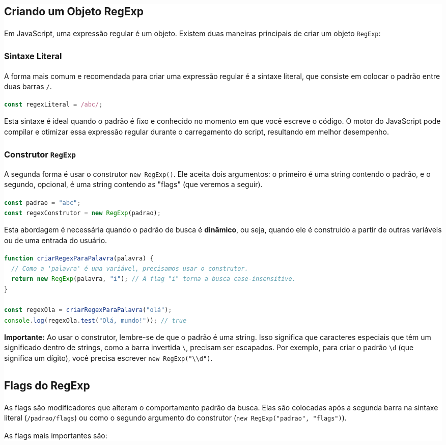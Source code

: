 ## Criando um Objeto RegExp

Em JavaScript, uma expressão regular é um objeto. Existem duas maneiras principais de criar um objeto `RegExp`:

### Sintaxe Literal

A forma mais comum e recomendada para criar uma expressão regular é a sintaxe literal, que consiste em colocar o padrão entre duas barras `/`.

```js
const regexLiteral = /abc/;
```

Esta sintaxe é ideal quando o padrão é fixo e conhecido no momento em que você escreve o código. O motor do JavaScript pode compilar e otimizar essa expressão regular durante o carregamento do script, resultando em melhor desempenho.

### Construtor `RegExp`

A segunda forma é usar o construtor `new RegExp()`. Ele aceita dois argumentos: o primeiro é uma string contendo o padrão, e o segundo, opcional, é uma string contendo as "flags" (que veremos a seguir).

```js
const padrao = "abc";
const regexConstrutor = new RegExp(padrao);
```

Esta abordagem é necessária quando o padrão de busca é **dinâmico**, ou seja, quando ele é construído a partir de outras variáveis ou de uma entrada do usuário.

```js
function criarRegexParaPalavra(palavra) {
  // Como a 'palavra' é uma variável, precisamos usar o construtor.
  return new RegExp(palavra, "i"); // A flag "i" torna a busca case-insensitive.
}

const regexOla = criarRegexParaPalavra("olá");
console.log(regexOla.test("Olá, mundo!")); // true
```

**Importante:** Ao usar o construtor, lembre-se de que o padrão é uma string. Isso significa que caracteres especiais que têm um significado dentro de strings, como a barra invertida `\`, precisam ser escapados. Por exemplo, para criar o padrão `\d` (que significa um dígito), você precisa escrever `new RegExp("\\d")`.

## Flags do RegExp

As flags são modificadores que alteram o comportamento padrão da busca. Elas são colocadas após a segunda barra na sintaxe literal (`/padrao/flags`) ou como o segundo argumento do construtor (`new RegExp("padrao", "flags")`).

As flags mais importantes são:
